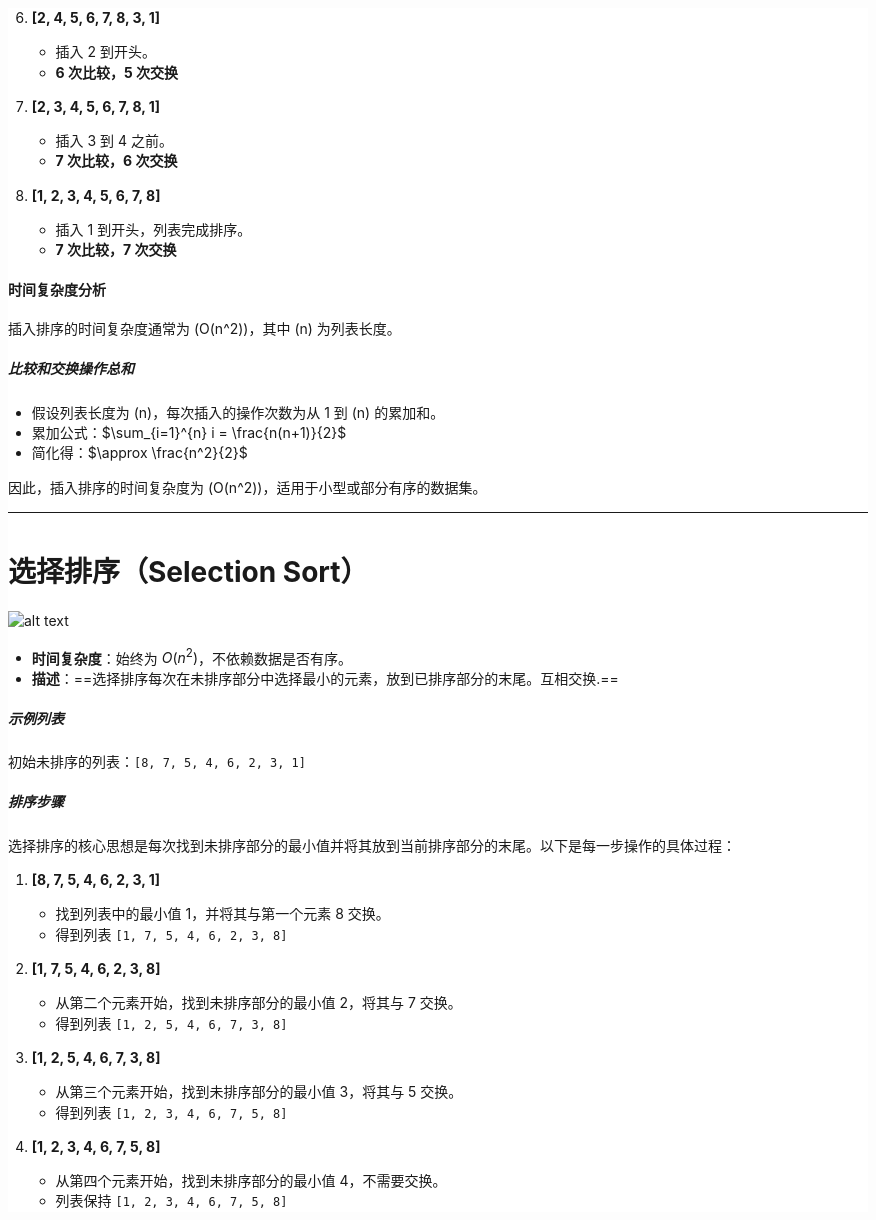 6. **[2, 4, 5, 6, 7, 8, 3, 1]**
   - 插入 2 到开头。
   - **6 次比较，5 次交换**

7. **[2, 3, 4, 5, 6, 7, 8, 1]**
   - 插入 3 到 4 之前。
   - **7 次比较，6 次交换**

8. **[1, 2, 3, 4, 5, 6, 7, 8]**
   - 插入 1 到开头，列表完成排序。
   - **7 次比较，7 次交换**

#### 时间复杂度分析

插入排序的时间复杂度通常为 \(O(n^2)\)，其中 \(n\) 为列表长度。

##### 比较和交换操作总和

- 假设列表长度为 \(n\)，每次插入的操作次数为从 1 到 \(n\) 的累加和。
- 累加公式：$\sum_{i=1}^{n} i = \frac{n(n+1)}{2}$
- 简化得：$\approx \frac{n^2}{2}$

因此，插入排序的时间复杂度为 \(O(n^2)\)，适用于小型或部分有序的数据集。

---

# 选择排序（Selection Sort）

![alt text](选择排序.jpeg)

- **时间复杂度**：始终为 $O(n^2)$，不依赖数据是否有序。
- **描述**：==选择排序每次在未排序部分中选择最小的元素，放到已排序部分的末尾。互相交换.==

##### 示例列表

初始未排序的列表：`[8, 7, 5, 4, 6, 2, 3, 1]`

##### 排序步骤

选择排序的核心思想是每次找到未排序部分的最小值并将其放到当前排序部分的末尾。以下是每一步操作的具体过程：

1. **[8, 7, 5, 4, 6, 2, 3, 1]**
   - 找到列表中的最小值 1，并将其与第一个元素 8 交换。
   - 得到列表 `[1, 7, 5, 4, 6, 2, 3, 8]`

2. **[1, 7, 5, 4, 6, 2, 3, 8]**
   - 从第二个元素开始，找到未排序部分的最小值 2，将其与 7 交换。
   - 得到列表 `[1, 2, 5, 4, 6, 7, 3, 8]`

3. **[1, 2, 5, 4, 6, 7, 3, 8]**
   - 从第三个元素开始，找到未排序部分的最小值 3，将其与 5 交换。
   - 得到列表 `[1, 2, 3, 4, 6, 7, 5, 8]`

4. **[1, 2, 3, 4, 6, 7, 5, 8]**
   - 从第四个元素开始，找到未排序部分的最小值 4，不需要交换。
   - 列表保持 `[1, 2, 3, 4, 6, 7, 5, 8]`

